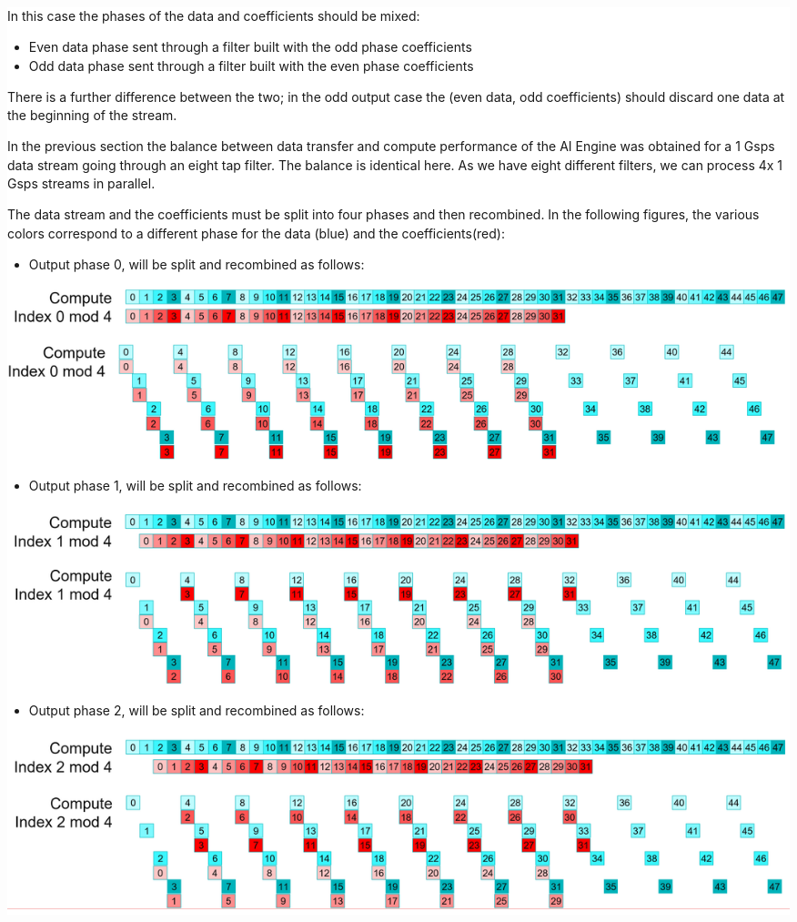 In this case the phases of the data and coefficients should be mixed:
- Even data phase sent through a filter built with the odd phase coefficients
- Odd data phase sent through a filter built with the even phase coefficients

There is a further difference between the two; in the odd output case the (even data, odd coefficients) should discard one data at the beginning of the stream.

In the previous section the balance between data transfer and compute performance of the AI Engine was obtained for a 1 Gsps data stream going through an eight tap filter. The balance is identical here. As we have eight different filters, we can process 4x 1 Gsps streams in parallel.

The data stream and the coefficients must be split into four phases and then recombined. In the following figures, the various colors correspond to a different phase for the data (blue) and the coefficients(red):
- Output phase 0, will be split and recombined as follows:

<img src="../Images/Phase0Out.jpg" width=1000><br>

<img src="../Images/Phase0OutDetail.jpg" width=1000><br>

- Output phase 1, will be split and recombined as follows:

<img src="../Images/Phase1Out.jpg" width=1000><br>

<img src="../Images/Phase1OutDetail.jpg" width=1000><br>

- Output phase 2, will be split and recombined as follows:

<img src="../Images/Phase2Out.jpg" width=1000><br>

<img src="../Images/Phase2OutDetail.jpg" width=1000><br>
